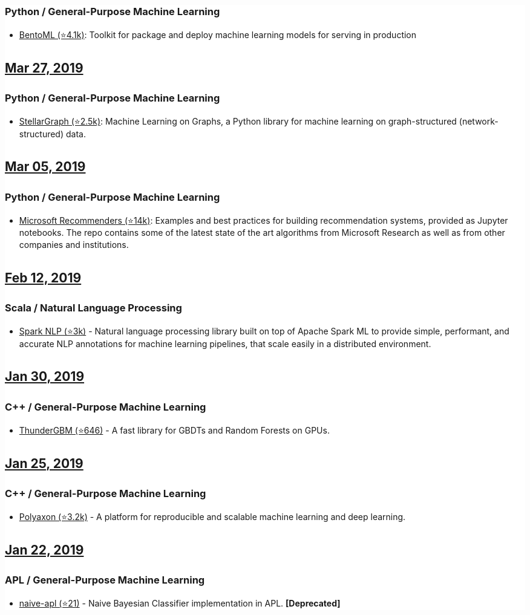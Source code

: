 ### Python / General-Purpose Machine Learning

*   [BentoML (⭐4.1k)](https://github.com/bentoml/bentoml): Toolkit for package and deploy machine learning models for serving in production

## [Mar 27, 2019](/content/2019/03/27/README.md)

### Python / General-Purpose Machine Learning

*   [StellarGraph (⭐2.5k)](https://github.com/stellargraph/stellargraph): Machine Learning on Graphs, a Python library for machine learning on graph-structured (network-structured) data.

## [Mar 05, 2019](/content/2019/03/05/README.md)

### Python / General-Purpose Machine Learning

*   [Microsoft Recommenders (⭐14k)](https://github.com/Microsoft/Recommenders): Examples and best practices for building recommendation systems, provided as Jupyter notebooks. The repo contains some of the latest state of the art algorithms from Microsoft Research as well as from other companies and institutions.

## [Feb 12, 2019](/content/2019/02/12/README.md)

### Scala / Natural Language Processing

*   [Spark NLP (⭐3k)](https://github.com/JohnSnowLabs/spark-nlp) - Natural language processing library built on top of Apache Spark ML to provide simple, performant, and accurate NLP annotations for machine learning pipelines, that scale easily in a distributed environment.

## [Jan 30, 2019](/content/2019/01/30/README.md)

### C++ / General-Purpose Machine Learning

*   [ThunderGBM (⭐646)](https://github.com/Xtra-Computing/thundergbm) - A fast library for GBDTs and Random Forests on GPUs.

## [Jan 25, 2019](/content/2019/01/25/README.md)

### C++ / General-Purpose Machine Learning

*   [Polyaxon (⭐3.2k)](https://github.com/polyaxon/polyaxon) - A platform for reproducible and scalable machine learning and deep learning.

## [Jan 22, 2019](/content/2019/01/22/README.md)

### APL / General-Purpose Machine Learning

*   [naive-apl (⭐21)](https://github.com/mattcunningham/naive-apl) - Naive Bayesian Classifier implementation in APL. **\[Deprecated]**
